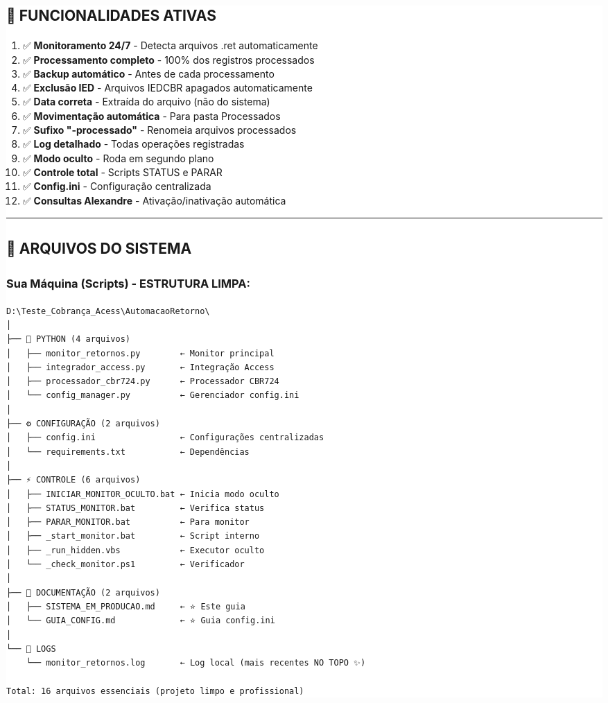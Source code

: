
## 🚀 FUNCIONALIDADES ATIVAS

1. ✅ **Monitoramento 24/7** - Detecta arquivos .ret automaticamente
2. ✅ **Processamento completo** - 100% dos registros processados
3. ✅ **Backup automático** - Antes de cada processamento
4. ✅ **Exclusão IED** - Arquivos IEDCBR apagados automaticamente
5. ✅ **Data correta** - Extraída do arquivo (não do sistema)
6. ✅ **Movimentação automática** - Para pasta Processados
7. ✅ **Sufixo "-processado"** - Renomeia arquivos processados
8. ✅ **Log detalhado** - Todas operações registradas
9. ✅ **Modo oculto** - Roda em segundo plano
10. ✅ **Controle total** - Scripts STATUS e PARAR
11. ✅ **Config.ini** - Configuração centralizada
12. ✅ **Consultas Alexandre** - Ativação/inativação automática

---

## 📁 ARQUIVOS DO SISTEMA

### **Sua Máquina (Scripts) - ESTRUTURA LIMPA:**
```
D:\Teste_Cobrança_Acess\AutomacaoRetorno\
│
├── 🐍 PYTHON (4 arquivos)
│   ├── monitor_retornos.py        ← Monitor principal
│   ├── integrador_access.py       ← Integração Access
│   ├── processador_cbr724.py      ← Processador CBR724
│   └── config_manager.py          ← Gerenciador config.ini
│
├── ⚙️ CONFIGURAÇÃO (2 arquivos)
│   ├── config.ini                 ← Configurações centralizadas
│   └── requirements.txt           ← Dependências
│
├── ⚡ CONTROLE (6 arquivos)
│   ├── INICIAR_MONITOR_OCULTO.bat ← Inicia modo oculto
│   ├── STATUS_MONITOR.bat         ← Verifica status
│   ├── PARAR_MONITOR.bat          ← Para monitor
│   ├── _start_monitor.bat         ← Script interno
│   ├── _run_hidden.vbs            ← Executor oculto
│   └── _check_monitor.ps1         ← Verificador
│
├── 📖 DOCUMENTAÇÃO (2 arquivos)
│   ├── SISTEMA_EM_PRODUCAO.md     ← ⭐ Este guia
│   └── GUIA_CONFIG.md             ← ⭐ Guia config.ini
│
└── 📝 LOGS
    └── monitor_retornos.log       ← Log local (mais recentes NO TOPO ✨)

Total: 16 arquivos essenciais (projeto limpo e profissional)
```
